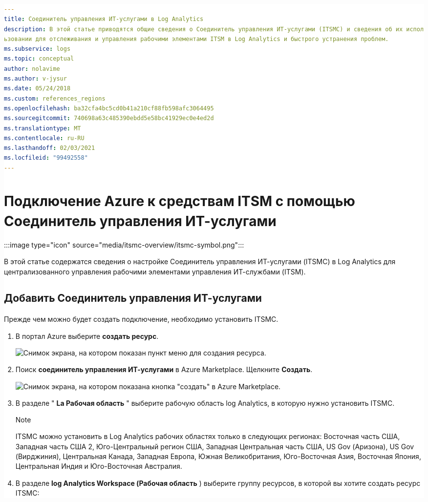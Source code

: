 ```yaml
---
title: Соединитель управления ИТ-услугами в Log Analytics
description: В этой статье приводятся общие сведения о Соединитель управления ИТ-услугами (ITSMC) и сведения об их использовании для отслеживания и управления рабочими элементами ITSM в Log Analytics и быстрого устранения проблем.
ms.subservice: logs
ms.topic: conceptual
author: nolavime
ms.author: v-jysur
ms.date: 05/24/2018
ms.custom: references_regions
ms.openlocfilehash: ba32cfa4bc5cd0b41a210cf88fb598afc3064495
ms.sourcegitcommit: 740698a63c485390ebdd5e58bc41929ec0e4ed2d
ms.translationtype: MT
ms.contentlocale: ru-RU
ms.lasthandoff: 02/03/2021
ms.locfileid: "99492558"
---
```

# <a name="connect-azure-to-itsm-tools-by-using-it-service-management-connector"></a>Подключение Azure к средствам ITSM с помощью Соединитель управления ИТ-услугами

:::image type="icon" source="media/itsmc-overview/itsmc-symbol.png":::

В этой статье содержатся сведения о настройке Соединитель управления ИТ-услугами (ITSMC) в Log Analytics для централизованного управления рабочими элементами управления ИТ-службами (ITSM).

## <a name="add-it-service-management-connector"></a>Добавить Соединитель управления ИТ-услугами

Прежде чем можно будет создать подключение, необходимо установить ITSMC.

1. В портал Azure выберите **создать ресурс**.

   ![Снимок экрана, на котором показан пункт меню для создания ресурса.](media/itsmc-overview/azure-add-new-resource.png)

2. Поиск **соединитель управления ИТ-услугами** в Azure Marketplace. Щелкните **Создать**.

   ![Снимок экрана, на котором показана кнопка "создать" в Azure Marketplace.](media/itsmc-overview/add-itsmc-solution.png)

3. В разделе " **La Рабочая область** " выберите рабочую область log Analytics, в которую нужно установить ITSMC.
   > [!NOTE]
   > ITSMC можно установить в Log Analytics рабочих областях только в следующих регионах: Восточная часть США, Западная часть США 2, Юго-Центральный регион США, Западная Центральная часть США, US Gov (Аризона), US Gov (Вирджиния), Центральная Канада, Западная Европа, Южная Великобритания, Юго-Восточная Азия, Восточная Япония, Центральная Индия и Юго-Восточная Австралия.

4. В разделе **log Analytics Workspace (Рабочая область** ) выберите группу ресурсов, в которой вы хотите создать ресурс ITSMC:
